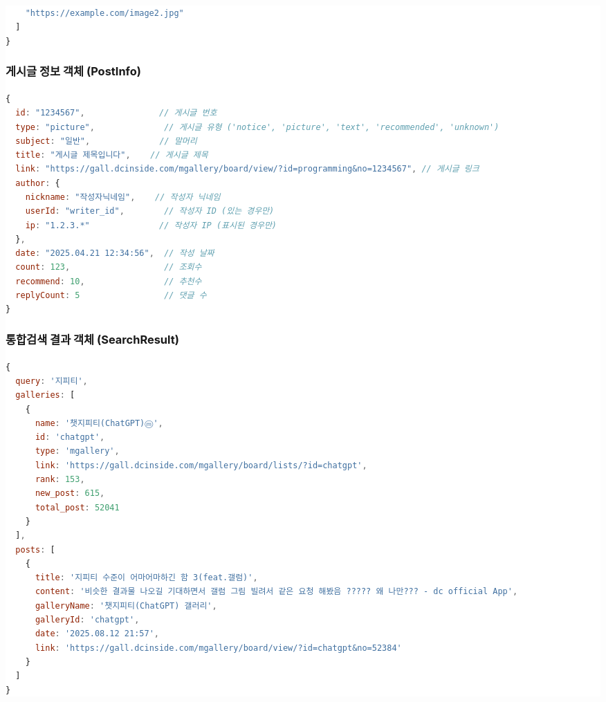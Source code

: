 ```javascript
    "https://example.com/image2.jpg"
  ]
}
```

### 게시글 정보 객체 (PostInfo)

```javascript
{
  id: "1234567",               // 게시글 번호
  type: "picture",              // 게시글 유형 ('notice', 'picture', 'text', 'recommended', 'unknown')
  subject: "일반",              // 말머리
  title: "게시글 제목입니다",    // 게시글 제목
  link: "https://gall.dcinside.com/mgallery/board/view/?id=programming&no=1234567", // 게시글 링크
  author: {
    nickname: "작성자닉네임",    // 작성자 닉네임
    userId: "writer_id",        // 작성자 ID (있는 경우만)
    ip: "1.2.3.*"              // 작성자 IP (표시된 경우만)
  },
  date: "2025.04.21 12:34:56",  // 작성 날짜
  count: 123,                   // 조회수
  recommend: 10,                // 추천수
  replyCount: 5                 // 댓글 수
}
```

### 통합검색 결과 객체 (SearchResult)

```javascript
{
  query: '지피티',
  galleries: [
    {
      name: '챗지피티(ChatGPT)ⓜ',
      id: 'chatgpt',
      type: 'mgallery',
      link: 'https://gall.dcinside.com/mgallery/board/lists/?id=chatgpt',
      rank: 153,
      new_post: 615,
      total_post: 52041
    }
  ],
  posts: [
    {
      title: '지피티 수준이 어마어마하긴 함 3(feat.갤럼)',
      content: '비슷한 결과물 나오길 기대하면서 갤럼 그림 빌려서 같은 요청 해봤음 ????? 왜 나만??? - dc official App',
      galleryName: '챗지피티(ChatGPT) 갤러리',
      galleryId: 'chatgpt',
      date: '2025.08.12 21:57',
      link: 'https://gall.dcinside.com/mgallery/board/view/?id=chatgpt&no=52384'
    }
  ]
}
```

